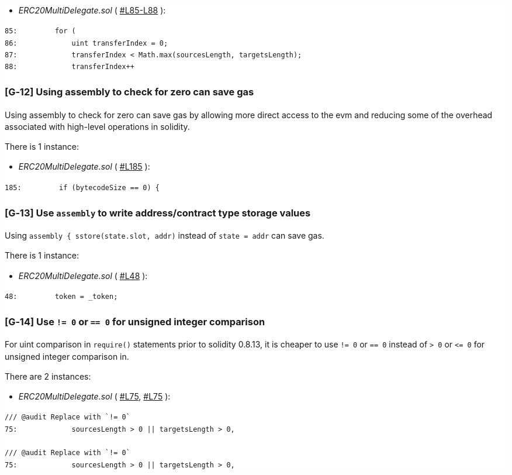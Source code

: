 - *ERC20MultiDelegate.sol* ( [#L85-L88](https://github.com/code-423n4/2023-10-ens/blob/1adbe2cce191140657b8bccffab85103953bdccb/contracts/ERC20MultiDelegate.sol#L85-L88) ):

```solidity
85:         for (
86:             uint transferIndex = 0;
87:             transferIndex < Math.max(sourcesLength, targetsLength);
88:             transferIndex++
```

### [G&#x2011;12] Using assembly to check for zero can save gas


Using assembly to check for zero can save gas by allowing more direct access to the evm and reducing some of the overhead associated with high-level operations in solidity.

There is 1 instance:

- *ERC20MultiDelegate.sol* ( [#L185](https://github.com/code-423n4/2023-10-ens/blob/1adbe2cce191140657b8bccffab85103953bdccb/contracts/ERC20MultiDelegate.sol#L185) ):

```solidity
185:         if (bytecodeSize == 0) {
```

### [G&#x2011;13] Use `assembly` to write address/contract type storage values


Using `assembly { sstore(state.slot, addr)` instead of `state = addr` can save gas.

There is 1 instance:

- *ERC20MultiDelegate.sol* ( [#L48](https://github.com/code-423n4/2023-10-ens/blob/1adbe2cce191140657b8bccffab85103953bdccb/contracts/ERC20MultiDelegate.sol#L48) ):

```solidity
48:         token = _token;
```

### [G&#x2011;14] Use `!= 0` or `== 0` for unsigned integer comparison


For uint comparison in `require()` statements prior to solidity 0.8.13, it is cheaper to use `!= 0` or `== 0` instead of `> 0` or `<= 0` for unsigned integer comparison in.

There are 2 instances:

- *ERC20MultiDelegate.sol* ( [#L75](https://github.com/code-423n4/2023-10-ens/blob/1adbe2cce191140657b8bccffab85103953bdccb/contracts/ERC20MultiDelegate.sol#L75), [#L75](https://github.com/code-423n4/2023-10-ens/blob/1adbe2cce191140657b8bccffab85103953bdccb/contracts/ERC20MultiDelegate.sol#L75) ):

```solidity
/// @audit Replace with `!= 0`
75:             sourcesLength > 0 || targetsLength > 0,

/// @audit Replace with `!= 0`
75:             sourcesLength > 0 || targetsLength > 0,
```
